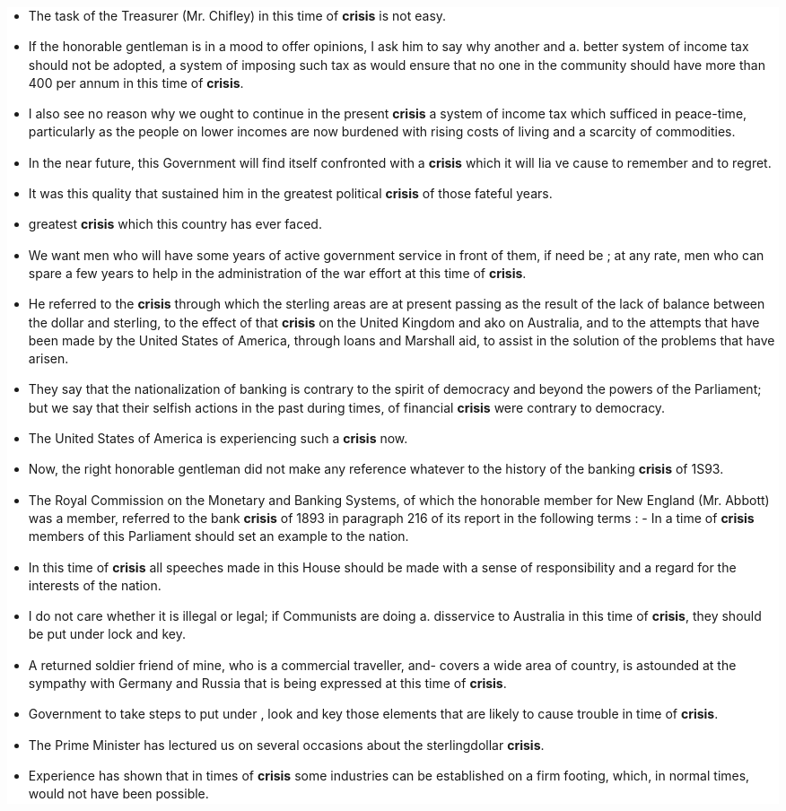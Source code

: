 * The task of the Treasurer  (Mr. Chifley)  in this time of **crisis** is not easy.

* If the honorable gentleman is in a mood to offer opinions, I ask him to say why another and a. better system of income tax should not be adopted, a system of imposing such tax as would ensure that no one in the community should have more than 400 per annum in this time of **crisis**.

* I also see no reason why we ought to continue in the present **crisis** a system of income tax which sufficed in peace-time, particularly as the people on lower incomes are now burdened with rising costs of living and a scarcity of commodities.

* In the near future, this Government will find itself confronted with a **crisis** which  it will Iia ve cause to remember and to regret.

* It was this quality that sustained him in the greatest political **crisis** of those fateful years.

* greatest **crisis** which this country has ever faced.

* We want men who will have some years of active government service in front of them, if need be ; at any rate, men who can spare a few years to help in the administration of the war effort at this time of **crisis**.

* He referred to the **crisis** through which the sterling areas are at present passing as the result of the lack of balance between the dollar and sterling, to the effect of that **crisis** on the United Kingdom and ako on Australia, and to the attempts that have been made by the United States of America, through loans and Marshall aid, to assist in the solution of the problems that have arisen.

* They say that the nationalization of banking is contrary to the spirit of democracy and beyond the powers of the Parliament; but we say that their selfish actions in the past during times, of financial **crisis** were contrary to democracy.

* The United States of America is experiencing such a **crisis** now.

* Now, the right honorable gentleman did not make any reference whatever to the history of the banking **crisis** of 1S93.

* The Royal Commission on the Monetary and Banking Systems, of which the honorable member for New England  (Mr. Abbott)  was a member, referred to the bank **crisis** of 1893 in paragraph 216 of its report in the following terms : - 
 In a time of **crisis** members of this Parliament should set an example to the nation.

* In this time of **crisis** all speeches made in this House should be made with a sense of responsibility and a regard for the interests of the nation.

* I do not care whether it is illegal or legal; if Communists are doing a. disservice to Australia in this time of **crisis**, they should be put under lock and key.

* A returned soldier friend of mine, who is a commercial traveller, and- covers a wide area of country, is astounded at the sympathy with Germany and Russia that is being expressed at this time of **crisis**.

* Government to take steps to put under , look and key those elements that are likely to cause trouble in time of **crisis**.

* The Prime Minister has lectured us on several occasions about the sterlingdollar **crisis**.

* Experience has shown that in times of **crisis** some industries can be established on a firm footing, which, in normal times, would not have been possible.
